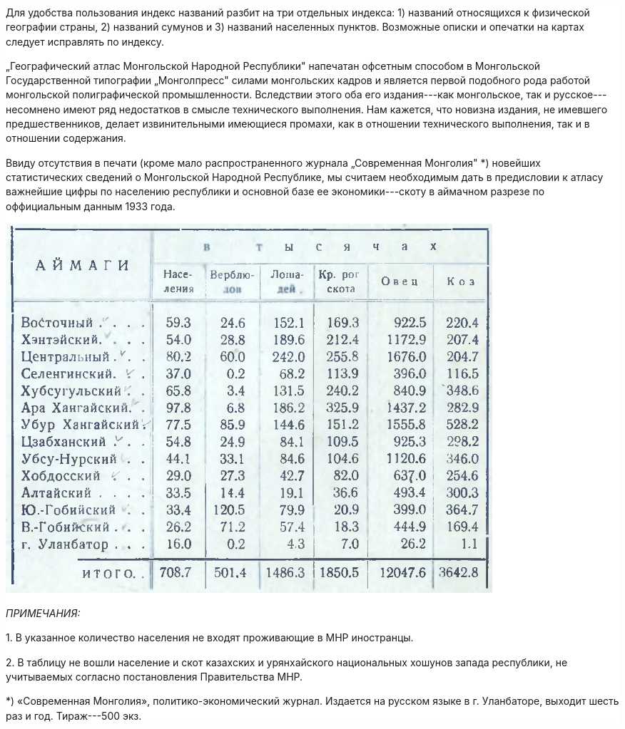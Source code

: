 Для удобства пользования индекс названий разбит на три отдельных индекса: 1) названий относящихся к физической географии страны, 2) названий сумунов и 3) названий населенных пунктов. Возможные описки и опечатки на картах следует исправлять по индексу.

„Географический атлас Монгольской Народной Республики" напечатан офсетным способом в Монгольской Государственной типографии „Монголпресс" силами монгольских кадров и является первой подобного рода работой монгольской полиграфической промышленности. Вследствии этого оба его издания---как монгольское, так и русское---несомнено имеют ряд недостатков в смысле технического выполнения. Нам кажется, что новизна издания, не имевшего предшественников, делает извинительными имеющиеся промахи, как в отношении технического выполнения, так и в отношении содержания.

Ввиду отсутствия в печати (кроме мало распространенного журнала „Современная Монголия" \*) новейших статистических сведений о Монгольской Народной Республике, мы считаем необходимым дать в предисловии к атласу важнейшие цифры по населению республики и основной базе ее экономики---скоту в аймачном разрезе по оффициальным данным 1933 года.

![simukov-table.png](simukov-table.png)

*ПРИМЕЧАНИЯ:*

1\. В указанное количество населения не входят проживающие в МНР иностранцы.

2\. В таблицу не вошли население и скот казахских и урянхайского национальных хошунов запада республики, не учитываемых согласно постановления Правительства МНР.

\*) «Современная Монголия», политико-экономический журнал. Издается на русском языке в г. Уланбаторе, выходит шесть раз и год. Тираж---500 экз.
